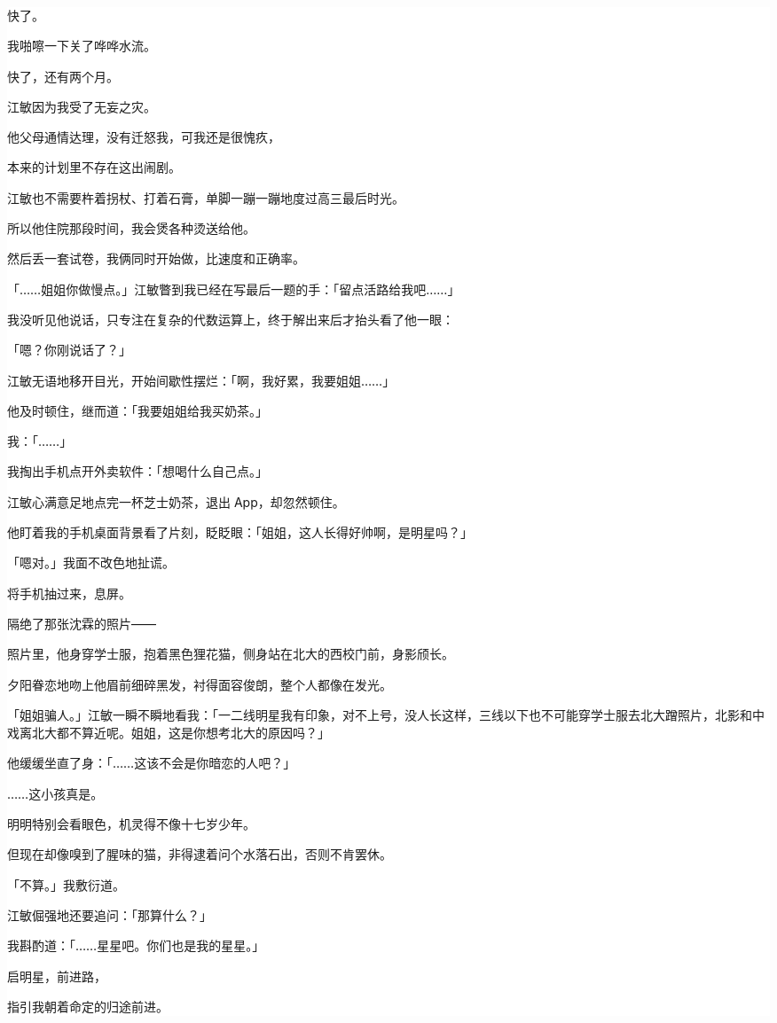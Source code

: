 快了。

我啪嚓一下关了哗哗水流。

快了，还有两个月。

江敏因为我受了无妄之灾。

他父母通情达理，没有迁怒我，可我还是很愧疚，

本来的计划里不存在这出闹剧。

江敏也不需要杵着拐杖、打着石膏，单脚一蹦一蹦地度过高三最后时光。

所以他住院那段时间，我会煲各种烫送给他。

然后丢一套试卷，我俩同时开始做，比速度和正确率。

「……姐姐你做慢点。」江敏瞥到我已经在写最后一题的手：「留点活路给我吧……」

我没听见他说话，只专注在复杂的代数运算上，终于解出来后才抬头看了他一眼：

「嗯？你刚说话了？」

江敏无语地移开目光，开始间歇性摆烂：「啊，我好累，我要姐姐……」

他及时顿住，继而道：「我要姐姐给我买奶茶。」

我：「……」

我掏出手机点开外卖软件：「想喝什么自己点。」

江敏心满意足地点完一杯芝士奶茶，退出 App，却忽然顿住。

他盯着我的手机桌面背景看了片刻，眨眨眼：「姐姐，这人长得好帅啊，是明星吗？」

「嗯对。」我面不改色地扯谎。

将手机抽过来，息屏。

隔绝了那张沈霖的照片——

照片里，他身穿学士服，抱着黑色狸花猫，侧身站在北大的西校门前，身影颀长。

夕阳眷恋地吻上他眉前细碎黑发，衬得面容俊朗，整个人都像在发光。

「姐姐骗人。」江敏一瞬不瞬地看我：「一二线明星我有印象，对不上号，没人长这样，三线以下也不可能穿学士服去北大蹭照片，北影和中戏离北大都不算近呢。姐姐，这是你想考北大的原因吗？」

他缓缓坐直了身：「……这该不会是你暗恋的人吧？」

……这小孩真是。

明明特别会看眼色，机灵得不像十七岁少年。

但现在却像嗅到了腥味的猫，非得逮着问个水落石出，否则不肯罢休。

「不算。」我敷衍道。

江敏倔强地还要追问：「那算什么？」

我斟酌道：「……星星吧。你们也是我的星星。」

启明星，前进路，

指引我朝着命定的归途前进。
